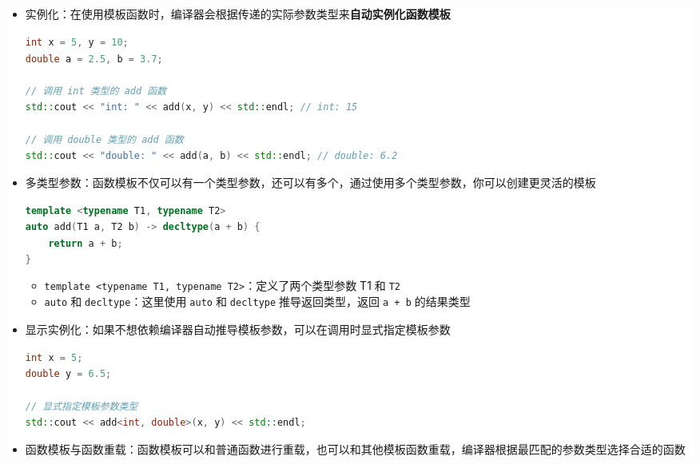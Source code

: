 - 实例化：在使用模板函数时，编译器会根据传递的实际参数类型来**自动实例化函数模板**

  ```c++
  int x = 5, y = 10;
  double a = 2.5, b = 3.7;
  
  // 调用 int 类型的 add 函数
  std::cout << "int: " << add(x, y) << std::endl; // int: 15
  
  // 调用 double 类型的 add 函数
  std::cout << "double: " << add(a, b) << std::endl; // double: 6.2
  ```

- 多类型参数：函数模板不仅可以有一个类型参数，还可以有多个，通过使用多个类型参数，你可以创建更灵活的模板

  ```c++
  template <typename T1, typename T2>
  auto add(T1 a, T2 b) -> decltype(a + b) {
      return a + b;
  }
  ```

  - `template <typename T1, typename T2>`：定义了两个类型参数 T1 和 `T2`
  - `auto` 和 `decltype`：这里使用 `auto` 和 `decltype` 推导返回类型，返回 `a + b` 的结果类型

- 显示实例化：如果不想依赖编译器自动推导模板参数，可以在调用时显式指定模板参数

  ```c++
  int x = 5;
  double y = 6.5;
  
  // 显式指定模板参数类型
  std::cout << add<int, double>(x, y) << std::endl;
  ```

- 函数模板与函数重载：函数模板可以和普通函数进行重载，也可以和其他模板函数重载，编译器根据最匹配的参数类型选择合适的函数









